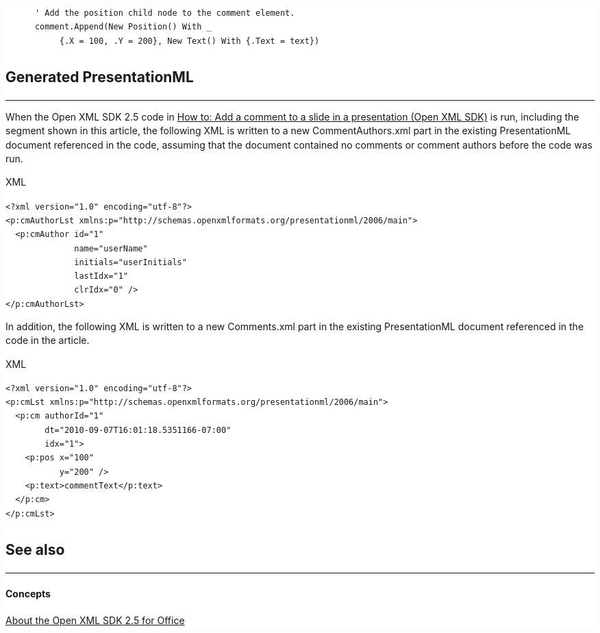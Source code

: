           ' Add the position child node to the comment element.
          comment.Append(New Position() With _
               {.X = 100, .Y = 200}, New Text() With {.Text = text})

## Generated PresentationML

-------------------------------------------------------------------------------------------------------------------------------------------------------------------------------------------------------------

When the Open XML SDK 2.5 code in <span sdata="link">[How to: Add a
comment to a slide in a presentation (Open XML
SDK)](403abe97-7ab2-40ba-92c0-d6312a6d10c8.htm)</span> is run, including
the segment shown in this article, the following XML is written to a new
CommentAuthors.xml part in the existing PresentationML document
referenced in the code, assuming that the document contained no comments
or comment authors before the code was run.

<span codelanguage="xmlLang"></span>
XML 

    <?xml version="1.0" encoding="utf-8"?>
    <p:cmAuthorLst xmlns:p="http://schemas.openxmlformats.org/presentationml/2006/main">
      <p:cmAuthor id="1"
                  name="userName"
                  initials="userInitials"
                  lastIdx="1"
                  clrIdx="0" />
    </p:cmAuthorLst>

In addition, the following XML is written to a new Comments.xml part in
the existing PresentationML document referenced in the code in the
article.

<span codelanguage="xmlLang"></span>
XML 

    <?xml version="1.0" encoding="utf-8"?>
    <p:cmLst xmlns:p="http://schemas.openxmlformats.org/presentationml/2006/main">
      <p:cm authorId="1"
            dt="2010-09-07T16:01:18.5351166-07:00"
            idx="1">
        <p:pos x="100"
               y="200" />
        <p:text>commentText</p:text>
      </p:cm>
    </p:cmLst>

## See also

-------------------------------------------------------------------------------------------------------------------------------------------------------------------------------------------

#### Concepts

<span sdata="link">[About the Open XML SDK 2.5 for
Office](620e86b5-49f2-43dc-85d4-9c7456c09552.htm)</span>
